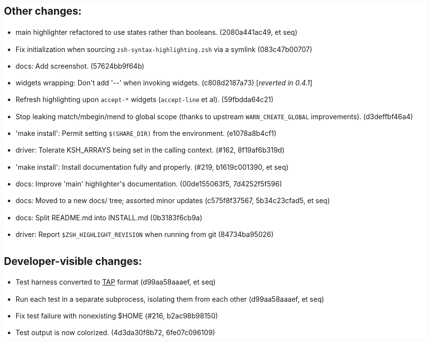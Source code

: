 
## Other changes:

- main highlighter refactored to use states rather than booleans.
  (2080a441ac49, et seq)

- Fix initialization when sourcing `zsh-syntax-highlighting.zsh` via a symlink
  (083c47b00707)

- docs: Add screenshot.
  (57624bb9f64b)

- widgets wrapping: Don't add '--' when invoking widgets.
  (c808d2187a73) [_reverted in 0.4.1_]

- Refresh highlighting upon `accept-*` widgets (`accept-line` et al).
  (59fbdda64c21)

- Stop leaking match/mbegin/mend to global scope (thanks to upstream
  `WARN_CREATE_GLOBAL` improvements).
  (d3deffbf46a4)

- 'make install': Permit setting `$(SHARE_DIR)` from the environment.
  (e1078a8b4cf1)

- driver: Tolerate KSH_ARRAYS being set in the calling context.
  (#162, 8f19af6b319d)

- 'make install': Install documentation fully and properly.
  (#219, b1619c001390, et seq)

- docs: Improve 'main' highlighter's documentation.
  (00de155063f5, 7d4252f5f596)

- docs: Moved to a new docs/ tree; assorted minor updates
  (c575f8f37567, 5b34c23cfad5, et seq)

- docs: Split README.md into INSTALL.md
  (0b3183f6cb9a)

- driver: Report `$ZSH_HIGHLIGHT_REVISION` when running from git
  (84734ba95026)


## Developer-visible changes:

- Test harness converted to [TAP](http://testanything.org/tap-specification.html) format
  (d99aa58aaaef, et seq)

- Run each test in a separate subprocess, isolating them from each other
  (d99aa58aaaef, et seq)

- Fix test failure with nonexisting $HOME
  (#216, b2ac98b98150)

- Test output is now colorized.
  (4d3da30f8b72, 6fe07c096109)


[zshzle-Character-Highlighting]: http://zsh.sourceforge.net/Doc/Release/Zsh-Line-Editor.html#Character-Highlighting